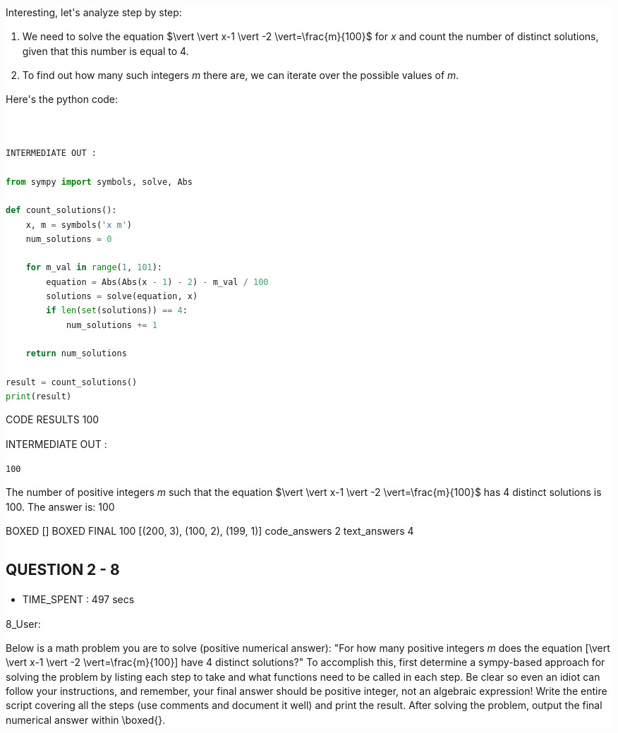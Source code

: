 Interesting, let's analyze step by step:



1. We need to solve the equation $\vert \vert x-1 \vert -2 \vert=\frac{m}{100}$ for $x$ and count the number of distinct solutions, given that this number is equal to $4$. 

2. To find out how many such integers $m$ there are, we can iterate over the possible values of $m$.

Here's the python code:

```python


INTERMEDIATE OUT :

from sympy import symbols, solve, Abs

def count_solutions():
    x, m = symbols('x m')
    num_solutions = 0

    for m_val in range(1, 101):
        equation = Abs(Abs(x - 1) - 2) - m_val / 100
        solutions = solve(equation, x)
        if len(set(solutions)) == 4:
            num_solutions += 1

    return num_solutions

result = count_solutions()
print(result)
```

CODE RESULTS 100

INTERMEDIATE OUT :
```output
100
```
The number of positive integers $m$ such that the equation $\vert \vert x-1 \vert -2 \vert=\frac{m}{100}$ has $4$ distinct solutions is $100$. The answer is: 100

BOXED []
BOXED FINAL 100
[(200, 3), (100, 2), (199, 1)]
code_answers 2 text_answers 4



## QUESTION 2 - 8 
- TIME_SPENT : 497 secs

8_User:

Below is a math problem you are to solve (positive numerical answer):
"For how many positive integers $m$ does the equation \[\vert \vert x-1 \vert -2 \vert=\frac{m}{100}\] have $4$ distinct solutions?"
To accomplish this, first determine a sympy-based approach for solving the problem by listing each step to take and what functions need to be called in each step. Be clear so even an idiot can follow your instructions, and remember, your final answer should be positive integer, not an algebraic expression!
Write the entire script covering all the steps (use comments and document it well) and print the result. After solving the problem, output the final numerical answer within \boxed{}.
